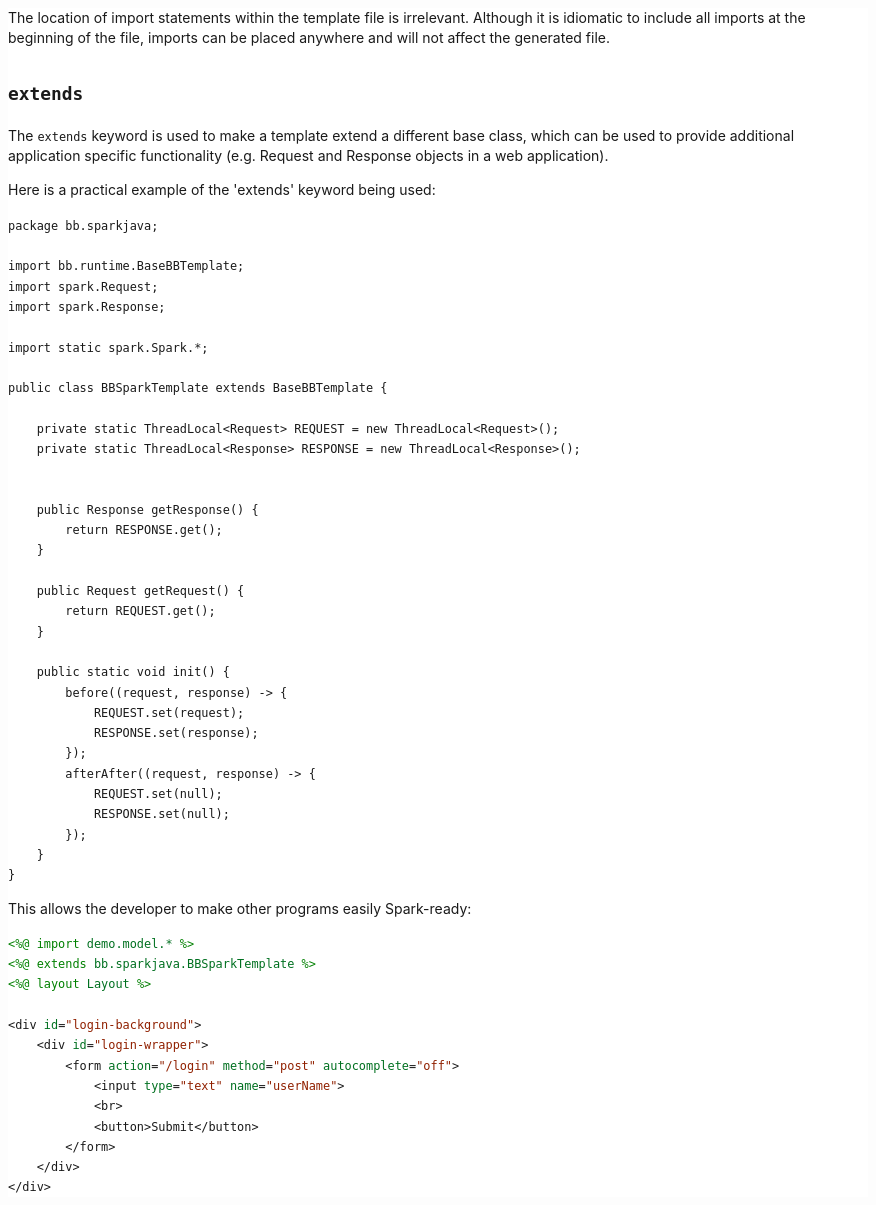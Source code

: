 The location of import statements within the template file is irrelevant. Although it is idiomatic to include all imports
at the beginning of the file, imports can be placed anywhere and will not affect the generated file.

## `extends` ##
The `extends` keyword is used to make a template extend a different base class, which can be used to provide
additional application specific functionality (e.g. Request and Response objects in a web application).

Here is a practical example of the 'extends' keyword being used:
```jsp
package bb.sparkjava;

import bb.runtime.BaseBBTemplate;
import spark.Request;
import spark.Response;

import static spark.Spark.*;

public class BBSparkTemplate extends BaseBBTemplate {

    private static ThreadLocal<Request> REQUEST = new ThreadLocal<Request>();
    private static ThreadLocal<Response> RESPONSE = new ThreadLocal<Response>();


    public Response getResponse() {
        return RESPONSE.get();
    }

    public Request getRequest() {
        return REQUEST.get();
    }

    public static void init() {
        before((request, response) -> {
            REQUEST.set(request);
            RESPONSE.set(response);
        });
        afterAfter((request, response) -> {
            REQUEST.set(null);
            RESPONSE.set(null);
        });
    }
}
```

This allows the developer to make other programs easily Spark-ready:
```jsp
<%@ import demo.model.* %>
<%@ extends bb.sparkjava.BBSparkTemplate %>
<%@ layout Layout %>

<div id="login-background">
    <div id="login-wrapper">
        <form action="/login" method="post" autocomplete="off">
            <input type="text" name="userName">
            <br>
            <button>Submit</button>
        </form>
    </div>
</div>
```
